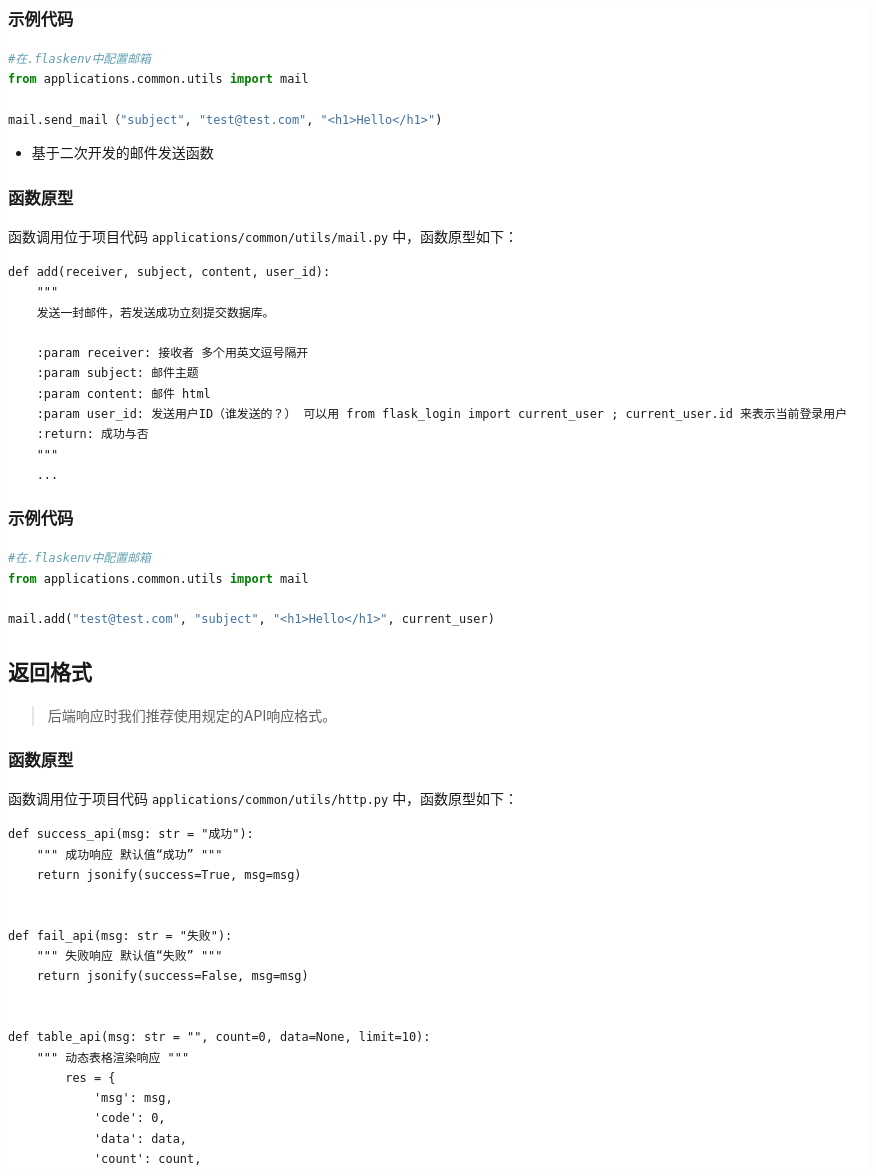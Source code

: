 ### 示例代码

```python
#在.flaskenv中配置邮箱
from applications.common.utils import mail

mail.send_mail（"subject", "test@test.com", "<h1>Hello</h1>")
```

+ 基于二次开发的邮件发送函数

### 函数原型

函数调用位于项目代码 ```applications/common/utils/mail.py``` 中，函数原型如下：

```
def add(receiver, subject, content, user_id):
    """
    发送一封邮件，若发送成功立刻提交数据库。

    :param receiver: 接收者 多个用英文逗号隔开
    :param subject: 邮件主题
    :param content: 邮件 html
    :param user_id: 发送用户ID（谁发送的？） 可以用 from flask_login import current_user ; current_user.id 来表示当前登录用户
    :return: 成功与否
    """
    ...
```

### 示例代码

```python
#在.flaskenv中配置邮箱
from applications.common.utils import mail

mail.add("test@test.com", "subject", "<h1>Hello</h1>", current_user)
```



## 返回格式

> 后端响应时我们推荐使用规定的API响应格式。

### 函数原型

函数调用位于项目代码 ```applications/common/utils/http.py``` 中，函数原型如下：

```
def success_api(msg: str = "成功"):
    """ 成功响应 默认值“成功” """
    return jsonify(success=True, msg=msg)


def fail_api(msg: str = "失败"):
    """ 失败响应 默认值“失败” """
    return jsonify(success=False, msg=msg)


def table_api(msg: str = "", count=0, data=None, limit=10):
    """ 动态表格渲染响应 """
        res = {
            'msg': msg,
            'code': 0,
            'data': data,
            'count': count,
```